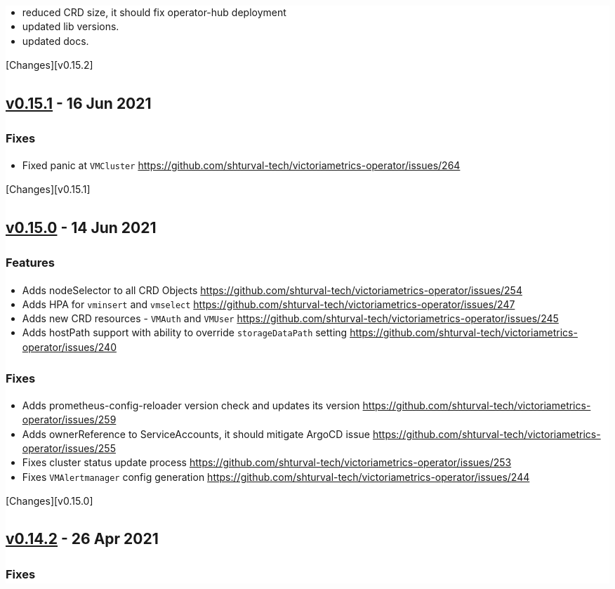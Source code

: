 - reduced CRD size, it should fix operator-hub deployment
- updated lib versions.
- updated docs.

[Changes][v0.15.2]


<a name="v0.15.1"></a>
## [v0.15.1](https://github.com/shturval-tech/victoriametrics-operator/releases/tag/v0.15.1) - 16 Jun 2021

### Fixes

- Fixed panic at `VMCluster` https://github.com/shturval-tech/victoriametrics-operator/issues/264

[Changes][v0.15.1]


<a name="v0.15.0"></a>
## [v0.15.0](https://github.com/shturval-tech/victoriametrics-operator/releases/tag/v0.15.0) - 14 Jun 2021

### Features

- Adds nodeSelector to all CRD Objects https://github.com/shturval-tech/victoriametrics-operator/issues/254
- Adds HPA for `vminsert` and `vmselect` https://github.com/shturval-tech/victoriametrics-operator/issues/247
- Adds new CRD resources - `VMAuth` and `VMUser` https://github.com/shturval-tech/victoriametrics-operator/issues/245
- Adds hostPath support with ability to override `storageDataPath` setting https://github.com/shturval-tech/victoriametrics-operator/issues/240

### Fixes

- Adds prometheus-config-reloader version check and updates its version https://github.com/shturval-tech/victoriametrics-operator/issues/259
- Adds ownerReference to ServiceAccounts, it should mitigate ArgoCD issue https://github.com/shturval-tech/victoriametrics-operator/issues/255
- Fixes cluster status update process https://github.com/shturval-tech/victoriametrics-operator/issues/253
- Fixes `VMAlertmanager` config generation https://github.com/shturval-tech/victoriametrics-operator/issues/244

[Changes][v0.15.0]


<a name="v0.14.2"></a>
## [v0.14.2](https://github.com/shturval-tech/victoriametrics-operator/releases/tag/v0.14.2) - 26 Apr 2021

### Fixes


[v0.35.1]: https://github.com/shturval-tech/victoriametrics-operator/compare/v0.35.0...v0.35.1
[v0.35.0]: https://github.com/shturval-tech/victoriametrics-operator/compare/v0.34.1...v0.35.0
[v0.34.1]: https://github.com/shturval-tech/victoriametrics-operator/compare/v0.34.0...v0.34.1
[v0.34.0]: https://github.com/shturval-tech/victoriametrics-operator/compare/v0.33.0...v0.34.0
[v0.33.0]: https://github.com/shturval-tech/victoriametrics-operator/compare/v0.32.1...v0.33.0
[v0.32.1]: https://github.com/shturval-tech/victoriametrics-operator/compare/v0.32.0...v0.32.1
[v0.32.0]: https://github.com/shturval-tech/victoriametrics-operator/compare/v0.31.0...v0.32.0
[v0.31.0]: https://github.com/shturval-tech/victoriametrics-operator/compare/v0.30.4...v0.31.0
[v0.30.4]: https://github.com/shturval-tech/victoriametrics-operator/compare/v0.30.3...v0.30.4
[v0.30.3]: https://github.com/shturval-tech/victoriametrics-operator/compare/v0.30.2...v0.30.3
[v0.30.2]: https://github.com/shturval-tech/victoriametrics-operator/compare/v0.30.1...v0.30.2
[v0.30.1]: https://github.com/shturval-tech/victoriametrics-operator/compare/v0.30.0...v0.30.1
[v0.30.0]: https://github.com/shturval-tech/victoriametrics-operator/compare/v0.29.2...v0.30.0
[v0.29.2]: https://github.com/shturval-tech/victoriametrics-operator/compare/v0.29.1...v0.29.2
[v0.29.1]: https://github.com/shturval-tech/victoriametrics-operator/compare/v0.29.0...v0.29.1
[v0.29.0]: https://github.com/shturval-tech/victoriametrics-operator/compare/v0.28.5...v0.29.0
[v0.28.5]: https://github.com/shturval-tech/victoriametrics-operator/compare/v0.28.4...v0.28.5
[v0.28.4]: https://github.com/shturval-tech/victoriametrics-operator/compare/v0.28.3...v0.28.4
[v0.28.3]: https://github.com/shturval-tech/victoriametrics-operator/compare/v0.28.2...v0.28.3
[v0.28.2]: https://github.com/shturval-tech/victoriametrics-operator/compare/v0.28.1...v0.28.2
[v0.28.1]: https://github.com/shturval-tech/victoriametrics-operator/compare/v0.28.0...v0.28.1
[v0.28.0]: https://github.com/shturval-tech/victoriametrics-operator/compare/v0.27.2...v0.28.0
[v0.27.2]: https://github.com/shturval-tech/victoriametrics-operator/compare/v0.27.1...v0.27.2
[v0.27.1]: https://github.com/shturval-tech/victoriametrics-operator/compare/v0.27.0...v0.27.1
[v0.27.0]: https://github.com/shturval-tech/victoriametrics-operator/compare/v0.26.3...v0.27.0
[v0.26.3]: https://github.com/shturval-tech/victoriametrics-operator/compare/v0.26.0...v0.26.3
[v0.26.0]: https://github.com/shturval-tech/victoriametrics-operator/compare/v0.25.1...v0.26.0
[v0.25.1]: https://github.com/shturval-tech/victoriametrics-operator/compare/v0.25.0...v0.25.1
[v0.25.0]: https://github.com/shturval-tech/victoriametrics-operator/compare/v0.24.0...v0.25.0
[v0.24.0]: https://github.com/shturval-tech/victoriametrics-operator/compare/v0.23.3...v0.24.0
[v0.23.3]: https://github.com/shturval-tech/victoriametrics-operator/compare/v0.23.2...v0.23.3
[v0.23.2]: https://github.com/shturval-tech/victoriametrics-operator/compare/v0.23.1...v0.23.2
[v0.23.1]: https://github.com/shturval-tech/victoriametrics-operator/compare/v0.23.0...v0.23.1
[v0.23.0]: https://github.com/shturval-tech/victoriametrics-operator/compare/v0.22.1...v0.23.0
[v0.22.1]: https://github.com/shturval-tech/victoriametrics-operator/compare/v0.22.0...v0.22.1
[v0.22.0]: https://github.com/shturval-tech/victoriametrics-operator/compare/v0.21.0...v0.22.0
[v0.21.0]: https://github.com/shturval-tech/victoriametrics-operator/compare/v0.20.3...v0.21.0
[v0.20.3]: https://github.com/shturval-tech/victoriametrics-operator/compare/v0.20.2...v0.20.3
[v0.20.2]: https://github.com/shturval-tech/victoriametrics-operator/compare/v0.20.1...v0.20.2
[v0.20.1]: https://github.com/shturval-tech/victoriametrics-operator/compare/v0.20.0...v0.20.1
[v0.20.0]: https://github.com/shturval-tech/victoriametrics-operator/compare/v0.19.1...v0.20.0